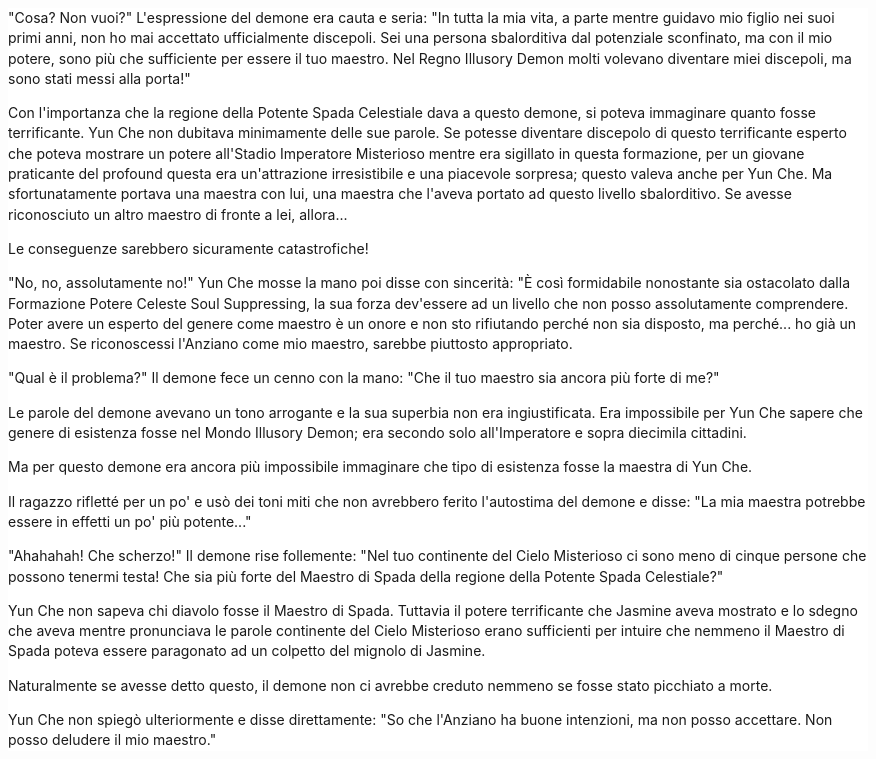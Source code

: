 
"Cosa? Non vuoi?" L'espressione del demone era cauta e seria: "In tutta la mia vita, a parte mentre guidavo mio figlio nei suoi primi anni, non ho mai accettato ufficialmente discepoli. Sei una persona sbalorditiva dal potenziale sconfinato, ma con il mio potere, sono più che sufficiente per essere il tuo maestro.
Nel Regno Illusory Demon molti volevano diventare miei discepoli, ma sono stati messi alla porta!"


Con l'importanza che la regione della Potente Spada Celestiale dava a questo demone, si poteva immaginare quanto fosse terrificante. Yun Che non dubitava minimamente delle sue parole. Se potesse diventare discepolo di questo terrificante esperto che poteva mostrare un potere all'Stadio Imperatore Misterioso mentre era sigillato in questa formazione, per un giovane praticante del profound questa era un'attrazione irresistibile e una piacevole sorpresa; questo valeva anche per Yun Che. Ma sfortunatamente portava una maestra con lui, una maestra che l'aveva portato ad questo livello sbalorditivo. Se avesse riconosciuto un altro maestro di fronte a lei, allora...


Le conseguenze sarebbero sicuramente catastrofiche!


"No, no, assolutamente no!" Yun Che mosse la mano poi disse con sincerità: "È così formidabile nonostante sia ostacolato dalla Formazione Potere Celeste Soul Suppressing, la sua forza dev'essere ad un livello che non posso assolutamente comprendere.
Poter avere un esperto del genere come maestro è un onore e non sto rifiutando perché non sia disposto, ma perché... ho già un maestro. Se riconoscessi l'Anziano come mio maestro, sarebbe piuttosto appropriato.


"Qual è il problema?" Il demone fece un cenno con la mano: "Che il tuo maestro sia ancora più forte di me?"


Le parole del demone avevano un tono arrogante e la sua superbia non era ingiustificata. Era impossibile per Yun Che sapere che genere di esistenza fosse nel Mondo Illusory Demon; era secondo solo all'Imperatore e sopra diecimila cittadini.


Ma per questo demone era ancora più impossibile immaginare che tipo di esistenza fosse la maestra di Yun Che.


Il ragazzo rifletté per un po' e usò dei toni miti che non avrebbero ferito l'autostima del demone e disse: "La mia maestra potrebbe essere in effetti un po' più potente..."


"Ahahahah! Che scherzo!" Il demone rise follemente: "Nel tuo continente del Cielo Misterioso ci sono meno di cinque persone che possono tenermi testa! Che sia più forte del Maestro di Spada della regione della Potente Spada Celestiale?"


Yun Che non sapeva chi diavolo fosse il Maestro di Spada. Tuttavia il potere terrificante che Jasmine aveva mostrato e lo sdegno che aveva mentre pronunciava le parole continente del Cielo Misterioso erano sufficienti per intuire che nemmeno il Maestro di Spada poteva essere paragonato ad un colpetto del mignolo di Jasmine.


Naturalmente se avesse detto questo, il demone non ci avrebbe creduto nemmeno se fosse stato picchiato a morte.


Yun Che non spiegò ulteriormente e disse direttamente: "So che l'Anziano ha buone intenzioni, ma non posso accettare. Non posso deludere il mio maestro."

